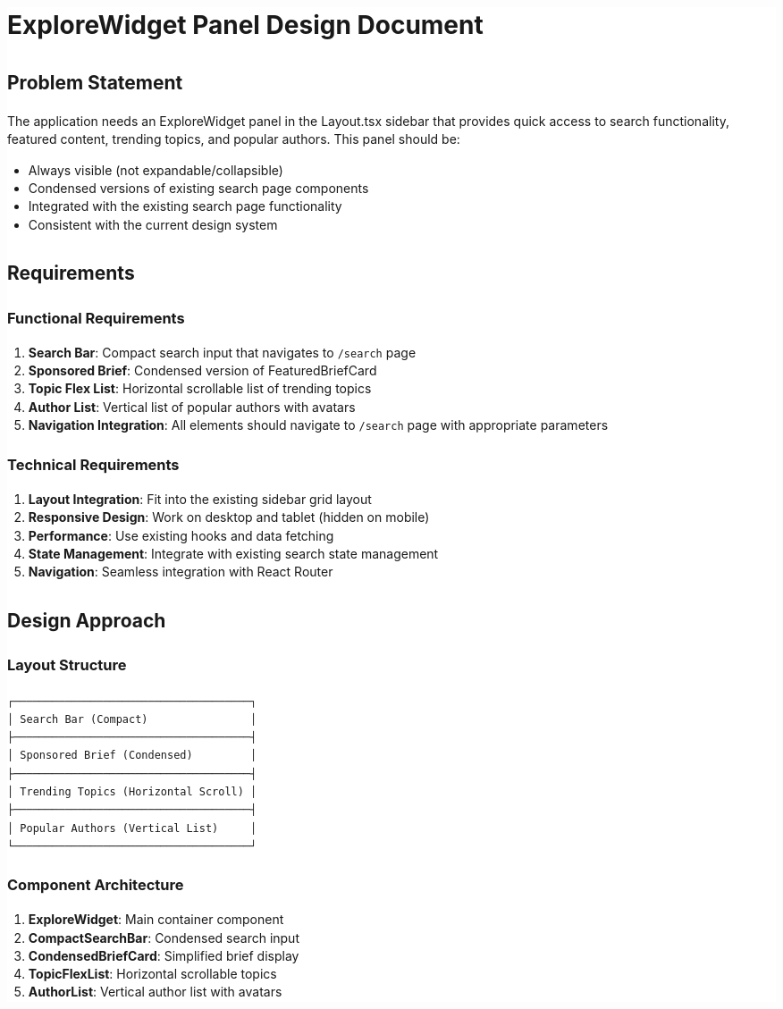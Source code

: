 # ExploreWidget Panel Design Document

## Problem Statement

The application needs an ExploreWidget panel in the Layout.tsx sidebar that provides quick access to search functionality, featured content, trending topics, and popular authors. This panel should be:

- Always visible (not expandable/collapsible)
- Condensed versions of existing search page components
- Integrated with the existing search page functionality
- Consistent with the current design system

## Requirements

### Functional Requirements
1. **Search Bar**: Compact search input that navigates to `/search` page
2. **Sponsored Brief**: Condensed version of FeaturedBriefCard
3. **Topic Flex List**: Horizontal scrollable list of trending topics
4. **Author List**: Vertical list of popular authors with avatars
5. **Navigation Integration**: All elements should navigate to `/search` page with appropriate parameters

### Technical Requirements
1. **Layout Integration**: Fit into the existing sidebar grid layout
2. **Responsive Design**: Work on desktop and tablet (hidden on mobile)
3. **Performance**: Use existing hooks and data fetching
4. **State Management**: Integrate with existing search state management
5. **Navigation**: Seamless integration with React Router

## Design Approach

### Layout Structure
```
┌─────────────────────────────────────┐
│ Search Bar (Compact)                │
├─────────────────────────────────────┤
│ Sponsored Brief (Condensed)         │
├─────────────────────────────────────┤
│ Trending Topics (Horizontal Scroll) │
├─────────────────────────────────────┤
│ Popular Authors (Vertical List)     │
└─────────────────────────────────────┘
```

### Component Architecture
1. **ExploreWidget**: Main container component
2. **CompactSearchBar**: Condensed search input
3. **CondensedBriefCard**: Simplified brief display
4. **TopicFlexList**: Horizontal scrollable topics
5. **AuthorList**: Vertical author list with avatars
